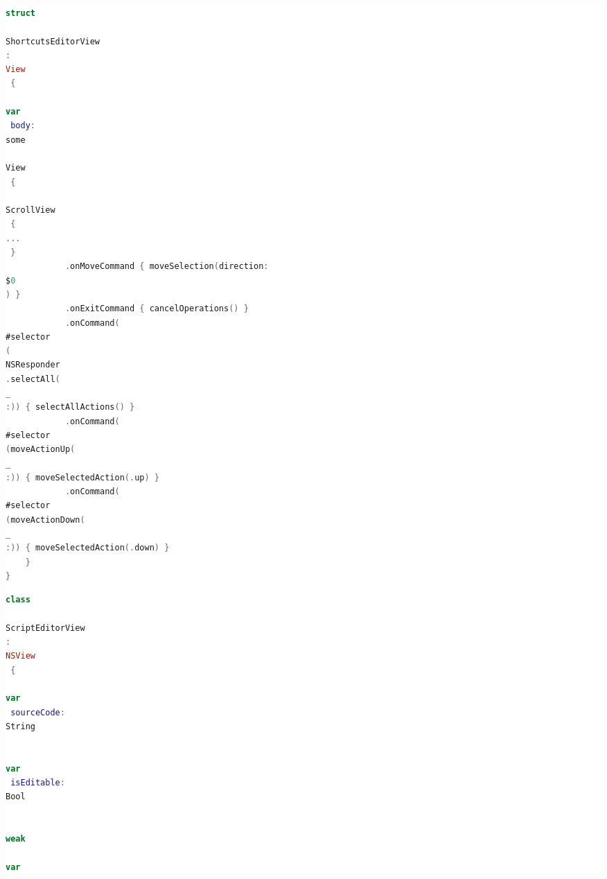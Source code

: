 ```swift
struct
 
ShortcutsEditorView
: 
View
 {
    
var
 body: 
some
 
View
 {
        
ScrollView
 { 
...
 }
            .onMoveCommand { moveSelection(direction: 
$0
) }
            .onExitCommand { cancelOperations() }
            .onCommand(
#selector
(
NSResponder
.selectAll(
_
:)) { selectAllActions() }
            .onCommand(
#selector
(moveActionUp(
_
:)) { moveSelectedAction(.up) }
            .onCommand(
#selector
(moveActionDown(
_
:)) { moveSelectedAction(.down) }
    }
}
```

```swift
class
 
ScriptEditorView
: 
NSView
 {
    
var
 sourceCode: 
String

    
var
 isEditable: 
Bool

    
weak
 
var
```